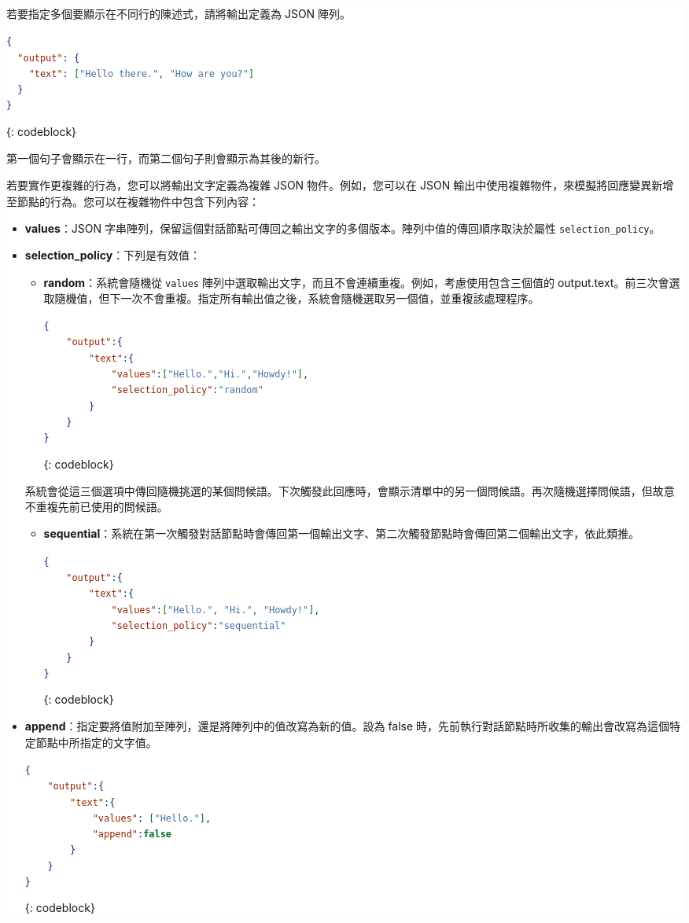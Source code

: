 若要指定多個要顯示在不同行的陳述式，請將輸出定義為 JSON 陣列。

```json
{
  "output": {
    "text": ["Hello there.", "How are you?"]
  }
}
```
{: codeblock}

第一個句子會顯示在一行，而第二個句子則會顯示為其後的新行。

若要實作更複雜的行為，您可以將輸出文字定義為複雜 JSON 物件。例如，您可以在 JSON 輸出中使用複雜物件，來模擬將回應變異新增至節點的行為。您可以在複雜物件中包含下列內容：

- **values**：JSON 字串陣列，保留這個對話節點可傳回之輸出文字的多個版本。陣列中值的傳回順序取決於屬性 `selection_policy`。

- **selection_policy**：下列是有效值：

    - **random**：系統會隨機從 `values` 陣列中選取輸出文字，而且不會連續重複。例如，考慮使用包含三個值的 output.text。前三次會選取隨機值，但下一次不會重複。指定所有輸出值之後，系統會隨機選取另一個值，並重複該處理程序。

        ```json
        {
            "output":{
                "text":{
                    "values":["Hello.","Hi.","Howdy!"],
                    "selection_policy":"random"
                }
            }
        }
        ```
        {: codeblock}

    系統會從這三個選項中傳回隨機挑選的某個問候語。下次觸發此回應時，會顯示清單中的另一個問候語。再次隨機選擇問候語，但故意不重複先前已使用的問候語。

    - **sequential**：系統在第一次觸發對話節點時會傳回第一個輸出文字、第二次觸發節點時會傳回第二個輸出文字，依此類推。

        ```json
        {
            "output":{
                "text":{
                    "values":["Hello.", "Hi.", "Howdy!"],
                    "selection_policy":"sequential"
                }
            }
        }
        ```
        {: codeblock}

- **append**：指定要將值附加至陣列，還是將陣列中的值改寫為新的值。設為 false 時，先前執行對話節點時所收集的輸出會改寫為這個特定節點中所指定的文字值。

    ```json
    {
        "output":{
            "text":{
                "values": ["Hello."],
                "append":false
            }
        }
    }
    ```
    {: codeblock}
